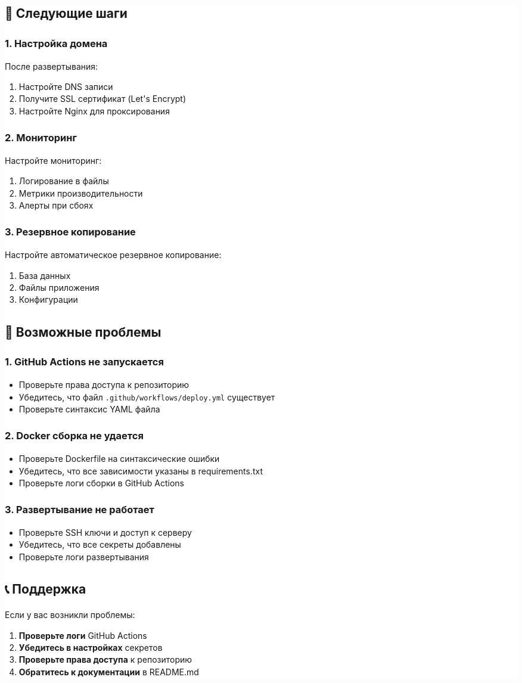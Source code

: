 ## 📝 Следующие шаги

### **1. Настройка домена**

После развертывания:
1. Настройте DNS записи
2. Получите SSL сертификат (Let's Encrypt)
3. Настройте Nginx для проксирования

### **2. Мониторинг**

Настройте мониторинг:
1. Логирование в файлы
2. Метрики производительности
3. Алерты при сбоях

### **3. Резервное копирование**

Настройте автоматическое резервное копирование:
1. База данных
2. Файлы приложения
3. Конфигурации

## 🚨 Возможные проблемы

### **1. GitHub Actions не запускается**

- Проверьте права доступа к репозиторию
- Убедитесь, что файл `.github/workflows/deploy.yml` существует
- Проверьте синтаксис YAML файла

### **2. Docker сборка не удается**

- Проверьте Dockerfile на синтаксические ошибки
- Убедитесь, что все зависимости указаны в requirements.txt
- Проверьте логи сборки в GitHub Actions

### **3. Развертывание не работает**

- Проверьте SSH ключи и доступ к серверу
- Убедитесь, что все секреты добавлены
- Проверьте логи развертывания

## 📞 Поддержка

Если у вас возникли проблемы:

1. **Проверьте логи** GitHub Actions
2. **Убедитесь в настройках** секретов
3. **Проверьте права доступа** к репозиторию
4. **Обратитесь к документации** в README.md
